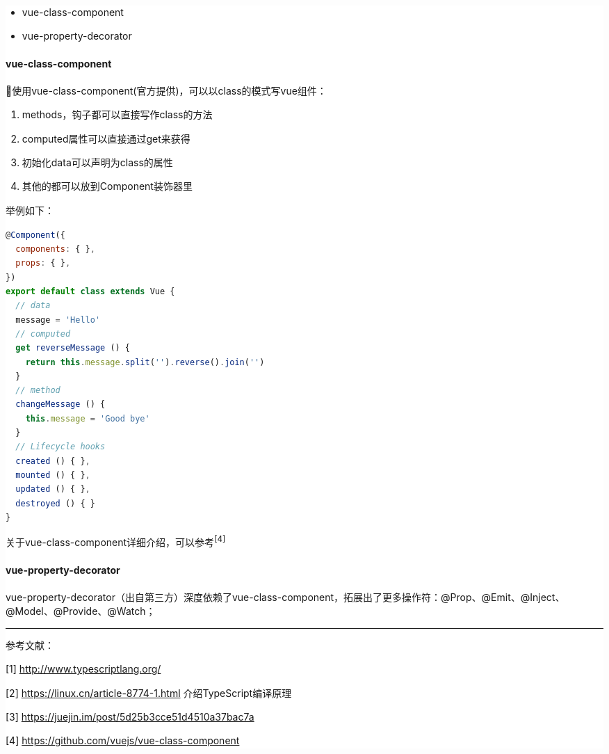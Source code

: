 - vue-class-component

- vue-property-decorator

#### vue-class-component

使用vue-class-component(官方提供)，可以以class的模式写vue组件：

1. methods，钩子都可以直接写作class的方法

2. computed属性可以直接通过get来获得

3. 初始化data可以声明为class的属性

4. 其他的都可以放到Component装饰器里 

举例如下：

```javascript
@Component({
  components: { },
  props: { },
})
export default class extends Vue {
  // data
  message = 'Hello'
  // computed
  get reverseMessage () {
    return this.message.split('').reverse().join('')
  }
  // method
  changeMessage () {
    this.message = 'Good bye'
  }
  // Lifecycle hooks
  created () { },
  mounted () { },
  updated () { },
  destroyed () { }
}

```
关于vue-class-component详细介绍，可以参考<sup>[4]</sup>

#### vue-property-decorator
vue-property-decorator（出自第三方）深度依赖了vue-class-component，拓展出了更多操作符：@Prop、@Emit、@Inject、@Model、@Provide、@Watch；

----

参考文献：


[1] http://www.typescriptlang.org/

[2] https://linux.cn/article-8774-1.html 介绍TypeScript编译原理

[3] https://juejin.im/post/5d25b3cce51d4510a37bac7a

[4] https://github.com/vuejs/vue-class-component



